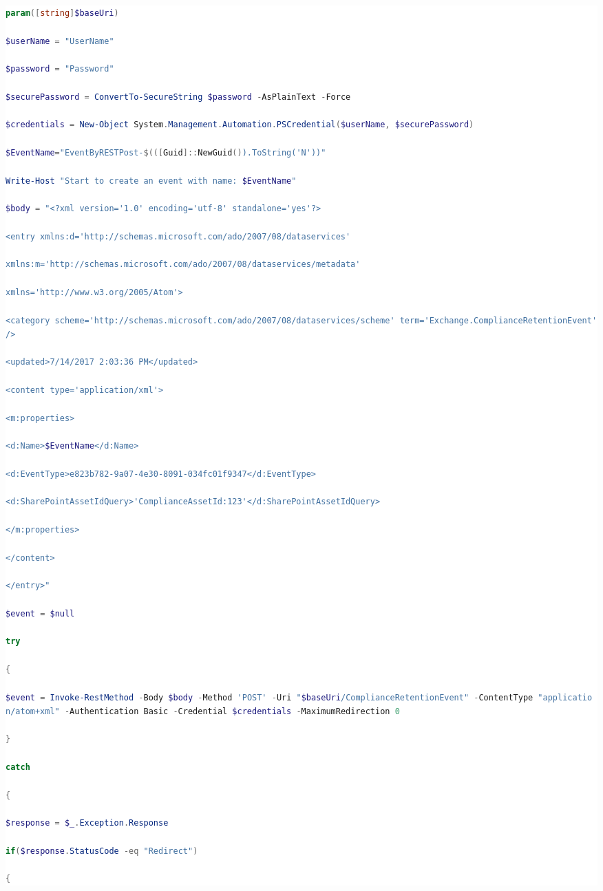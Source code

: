 ```powershell
param([string]$baseUri)

$userName = "UserName"

$password = "Password"

$securePassword = ConvertTo-SecureString $password -AsPlainText -Force

$credentials = New-Object System.Management.Automation.PSCredential($userName, $securePassword)

$EventName="EventByRESTPost-$(([Guid]::NewGuid()).ToString('N'))"

Write-Host "Start to create an event with name: $EventName"

$body = "<?xml version='1.0' encoding='utf-8' standalone='yes'?>

<entry xmlns:d='http://schemas.microsoft.com/ado/2007/08/dataservices'

xmlns:m='http://schemas.microsoft.com/ado/2007/08/dataservices/metadata'

xmlns='http://www.w3.org/2005/Atom'>

<category scheme='http://schemas.microsoft.com/ado/2007/08/dataservices/scheme' term='Exchange.ComplianceRetentionEvent' />

<updated>7/14/2017 2:03:36 PM</updated>

<content type='application/xml'>

<m:properties>

<d:Name>$EventName</d:Name>

<d:EventType>e823b782-9a07-4e30-8091-034fc01f9347</d:EventType>

<d:SharePointAssetIdQuery>'ComplianceAssetId:123'</d:SharePointAssetIdQuery>

</m:properties>

</content>

</entry>"

$event = $null

try

{

$event = Invoke-RestMethod -Body $body -Method 'POST' -Uri "$baseUri/ComplianceRetentionEvent" -ContentType "application/atom+xml" -Authentication Basic -Credential $credentials -MaximumRedirection 0

}

catch

{

$response = $_.Exception.Response

if($response.StatusCode -eq "Redirect")

{
```